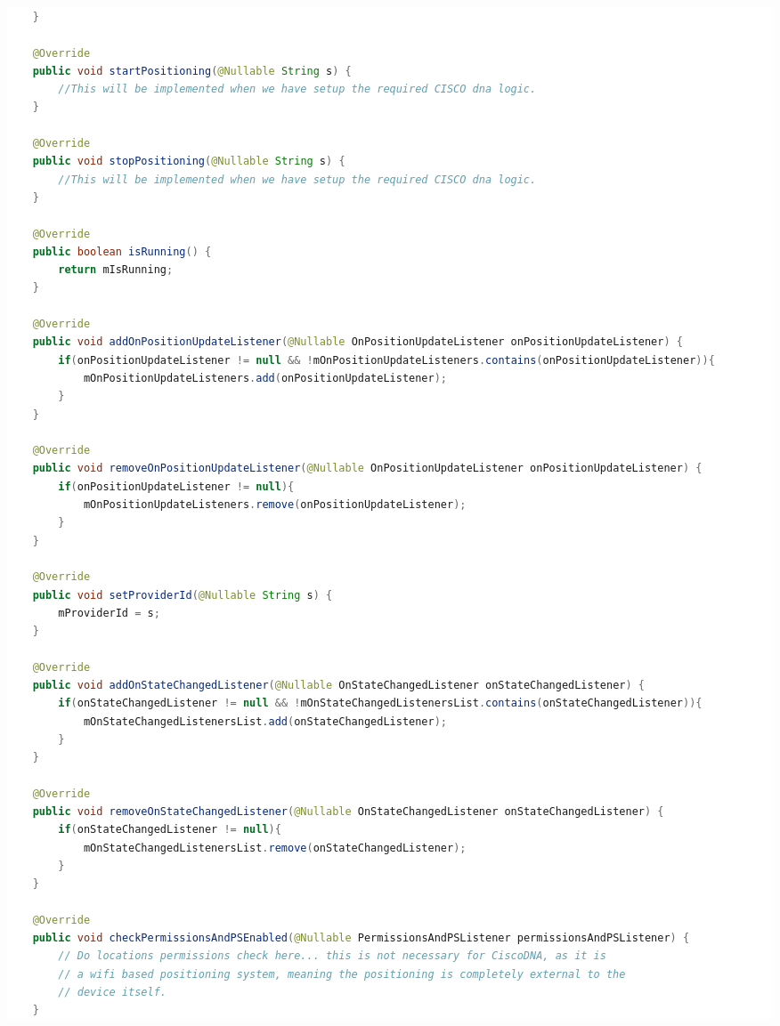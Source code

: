 ```java
    }

    @Override
    public void startPositioning(@Nullable String s) {
        //This will be implemented when we have setup the required CISCO dna logic.
    }

    @Override
    public void stopPositioning(@Nullable String s) {
        //This will be implemented when we have setup the required CISCO dna logic.
    }

    @Override
    public boolean isRunning() {
        return mIsRunning;
    }

    @Override
    public void addOnPositionUpdateListener(@Nullable OnPositionUpdateListener onPositionUpdateListener) {
        if(onPositionUpdateListener != null && !mOnPositionUpdateListeners.contains(onPositionUpdateListener)){
            mOnPositionUpdateListeners.add(onPositionUpdateListener);
        }
    }

    @Override
    public void removeOnPositionUpdateListener(@Nullable OnPositionUpdateListener onPositionUpdateListener) {
        if(onPositionUpdateListener != null){
            mOnPositionUpdateListeners.remove(onPositionUpdateListener);
        }
    }

    @Override
    public void setProviderId(@Nullable String s) {
        mProviderId = s;
    }

    @Override
    public void addOnStateChangedListener(@Nullable OnStateChangedListener onStateChangedListener) {
        if(onStateChangedListener != null && !mOnStateChangedListenersList.contains(onStateChangedListener)){
            mOnStateChangedListenersList.add(onStateChangedListener);
        }
    }

    @Override
    public void removeOnStateChangedListener(@Nullable OnStateChangedListener onStateChangedListener) {
        if(onStateChangedListener != null){
            mOnStateChangedListenersList.remove(onStateChangedListener);
        }
    }

    @Override
    public void checkPermissionsAndPSEnabled(@Nullable PermissionsAndPSListener permissionsAndPSListener) {
        // Do locations permissions check here... this is not necessary for CiscoDNA, as it is
        // a wifi based positioning system, meaning the positioning is completely external to the
        // device itself.
    }
```